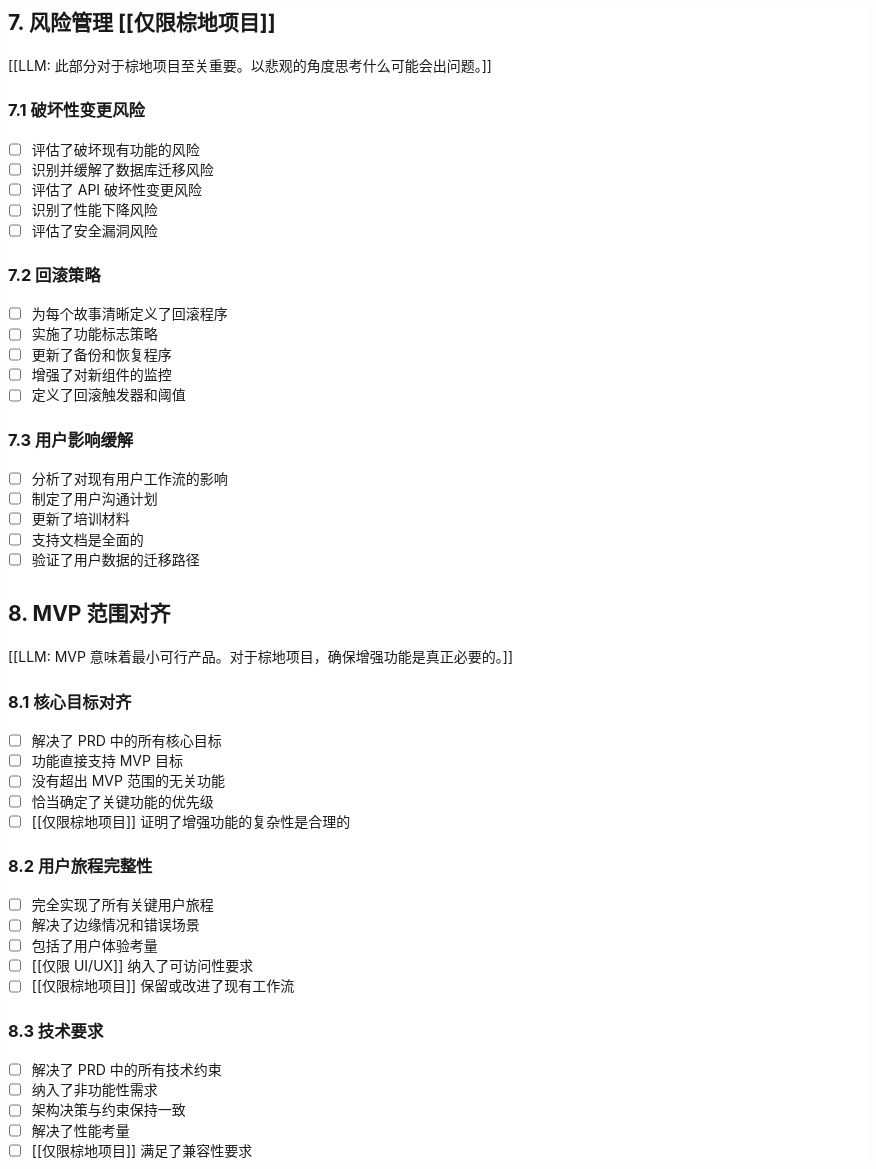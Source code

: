 ## 7. 风险管理 [[仅限棕地项目]]

[[LLM: 此部分对于棕地项目至关重要。以悲观的角度思考什么可能会出问题。]]

### 7.1 破坏性变更风险
- [ ] 评估了破坏现有功能的风险
- [ ] 识别并缓解了数据库迁移风险
- [ ] 评估了 API 破坏性变更风险
- [ ] 识别了性能下降风险
- [ ] 评估了安全漏洞风险

### 7.2 回滚策略
- [ ] 为每个故事清晰定义了回滚程序
- [ ] 实施了功能标志策略
- [ ] 更新了备份和恢复程序
- [ ] 增强了对新组件的监控
- [ ] 定义了回滚触发器和阈值

### 7.3 用户影响缓解
- [ ] 分析了对现有用户工作流的影响
- [ ] 制定了用户沟通计划
- [ ] 更新了培训材料
- [ ] 支持文档是全面的
- [ ] 验证了用户数据的迁移路径

## 8. MVP 范围对齐

[[LLM: MVP 意味着最小可行产品。对于棕地项目，确保增强功能是真正必要的。]]

### 8.1 核心目标对齐
- [ ] 解决了 PRD 中的所有核心目标
- [ ] 功能直接支持 MVP 目标
- [ ] 没有超出 MVP 范围的无关功能
- [ ] 恰当确定了关键功能的优先级
- [ ] [[仅限棕地项目]] 证明了增强功能的复杂性是合理的

### 8.2 用户旅程完整性
- [ ] 完全实现了所有关键用户旅程
- [ ] 解决了边缘情况和错误场景
- [ ] 包括了用户体验考量
- [ ] [[仅限 UI/UX]] 纳入了可访问性要求
- [ ] [[仅限棕地项目]] 保留或改进了现有工作流

### 8.3 技术要求
- [ ] 解决了 PRD 中的所有技术约束
- [ ] 纳入了非功能性需求
- [ ] 架构决策与约束保持一致
- [ ] 解决了性能考量
- [ ] [[仅限棕地项目]] 满足了兼容性要求
